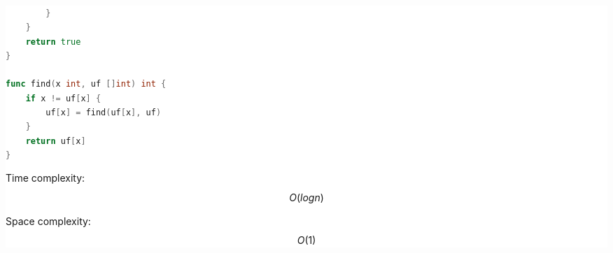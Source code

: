 ```go
		}
	}
	return true
}

func find(x int, uf []int) int {
	if x != uf[x] {
		uf[x] = find(uf[x], uf)
	}
	return uf[x]
}
```

Time complexity: $$O(logn)$$

Space complexity: $$O(1)$$


